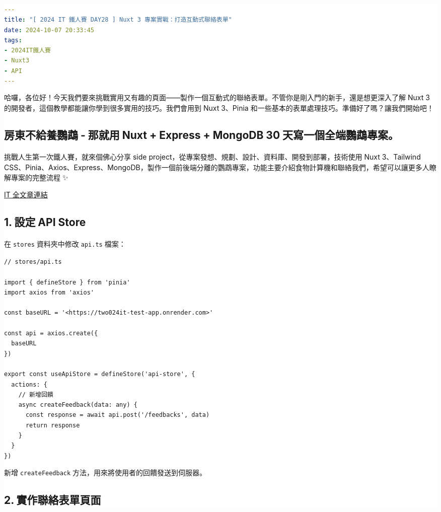 ```yaml
---
title: "[ 2024 IT 鐵人賽 DAY28 ] Nuxt 3 專案實戰：打造互動式聯絡表單"
date: 2024-10-07 20:33:45
tags: 
- 2024IT鐵人賽
- Nuxt3
- API
---
```



哈囉，各位好！今天我們要來挑戰實用又有趣的頁面——製作一個互動式的聯絡表單。不管你是剛入門的新手，還是想更深入了解 Nuxt 3 的開發者，這個教學都能讓你學到很多實用的技巧。我們會用到 Nuxt 3、Pinia 和一些基本的表單處理技巧。準備好了嗎？讓我們開始吧！



<div class="cus-intro-box">
    <h2>房東不給養鸚鵡 - 那就用 Nuxt + Express + MongoDB 30 天寫一個全端鸚鵡專案。</h2>
    <p>挑戰人生第一次鐵人賽，就來個佛心分享 side project，從專案發想、規劃、設計、資料庫、開發到部署，技術使用 Nuxt 3、Tailwind CSS、Pinia、Axios、Express、MongoDB，製作一個前後端分離的鸚鵡專案，功能主要介紹食物計算機和聯絡我們，希望可以讓更多人瞭解專案的完整流程 ✨</p>
    <a href="https://ithelp.ithome.com.tw/users/20159686/ironman/7564" target="_blank">IT 全文章連結</a>
</div>

## 1. 設定 API Store

在 `stores` 資料夾中修改 `api.ts` 檔案：

```tsx
// stores/api.ts

import { defineStore } from 'pinia'
import axios from 'axios'

const baseURL = '<https://two024it-test-app.onrender.com>'

const api = axios.create({
  baseURL
})

export const useApiStore = defineStore('api-store', {
  actions: {
    // 新增回饋
    async createFeedback(data: any) {
      const response = await api.post('/feedbacks', data)
      return response
    }
  }
})
```

新增 `createFeedback` 方法，用來將使用者的回饋發送到伺服器。

## 2. 實作聯絡表單頁面
